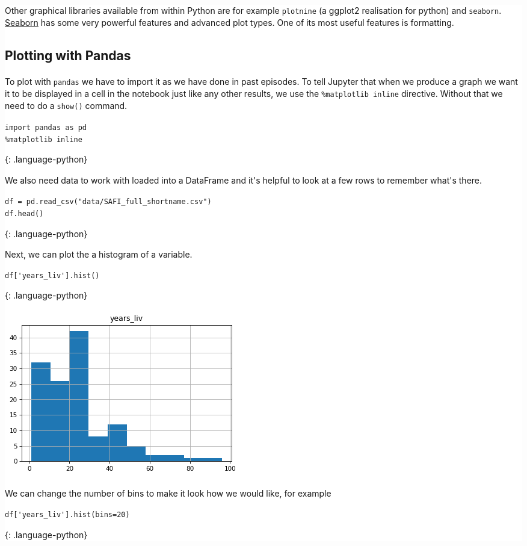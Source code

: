 Other graphical libraries available from within Python are for example `plotnine` (a ggplot2 realisation for python)
and `seaborn`. [Seaborn](https://seaborn.pydata.org) has some very powerful features and advanced plot types.
One of its most useful features is formatting.

## Plotting with Pandas

To plot with `pandas` we have to import it as we have done in past episodes.
To tell Jupyter that when we produce a graph we want it to be displayed in a cell in the notebook just like any other results,
we use the `%matplotlib inline` directive. Without that we need to do a `show()` command.

~~~
import pandas as pd
%matplotlib inline
~~~
{: .language-python}

We also need data to work with loaded into a DataFrame and it's helpful to look at a few rows to remember what's there.

~~~
df = pd.read_csv("data/SAFI_full_shortname.csv")
df.head()
~~~
{: .language-python}

Next, we can plot the a histogram of a variable.

~~~
df['years_liv'].hist()
~~~
{: .language-python}

![png](../fig/histogram1.png)


We can change the number of bins to make it look how we would like, for example

~~~
df['years_liv'].hist(bins=20)
~~~
{: .language-python}


[matplotlib-web]: http://matplotlib.org/
[pandas-web]: http://pandas.pydata.org/
[ggplot2-web]: http://ggplot2.tidyverse.org/
[seaborn-web]: https://seaborn.pydata.org/